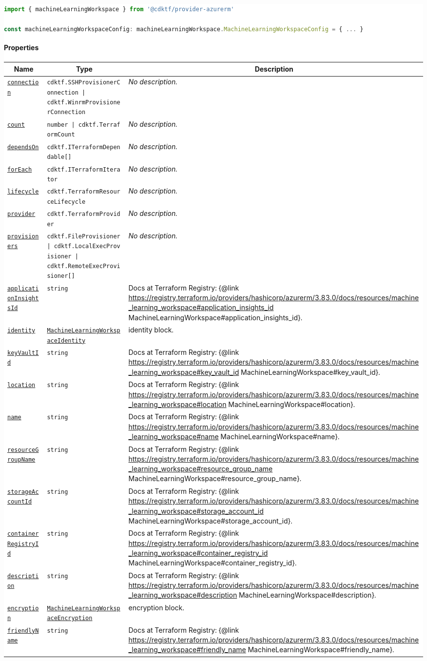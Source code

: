 ```typescript
import { machineLearningWorkspace } from '@cdktf/provider-azurerm'

const machineLearningWorkspaceConfig: machineLearningWorkspace.MachineLearningWorkspaceConfig = { ... }
```

#### Properties <a name="Properties" id="Properties"></a>

| **Name** | **Type** | **Description** |
| --- | --- | --- |
| <code><a href="#@cdktf/provider-azurerm.machineLearningWorkspace.MachineLearningWorkspaceConfig.property.connection">connection</a></code> | <code>cdktf.SSHProvisionerConnection \| cdktf.WinrmProvisionerConnection</code> | *No description.* |
| <code><a href="#@cdktf/provider-azurerm.machineLearningWorkspace.MachineLearningWorkspaceConfig.property.count">count</a></code> | <code>number \| cdktf.TerraformCount</code> | *No description.* |
| <code><a href="#@cdktf/provider-azurerm.machineLearningWorkspace.MachineLearningWorkspaceConfig.property.dependsOn">dependsOn</a></code> | <code>cdktf.ITerraformDependable[]</code> | *No description.* |
| <code><a href="#@cdktf/provider-azurerm.machineLearningWorkspace.MachineLearningWorkspaceConfig.property.forEach">forEach</a></code> | <code>cdktf.ITerraformIterator</code> | *No description.* |
| <code><a href="#@cdktf/provider-azurerm.machineLearningWorkspace.MachineLearningWorkspaceConfig.property.lifecycle">lifecycle</a></code> | <code>cdktf.TerraformResourceLifecycle</code> | *No description.* |
| <code><a href="#@cdktf/provider-azurerm.machineLearningWorkspace.MachineLearningWorkspaceConfig.property.provider">provider</a></code> | <code>cdktf.TerraformProvider</code> | *No description.* |
| <code><a href="#@cdktf/provider-azurerm.machineLearningWorkspace.MachineLearningWorkspaceConfig.property.provisioners">provisioners</a></code> | <code>cdktf.FileProvisioner \| cdktf.LocalExecProvisioner \| cdktf.RemoteExecProvisioner[]</code> | *No description.* |
| <code><a href="#@cdktf/provider-azurerm.machineLearningWorkspace.MachineLearningWorkspaceConfig.property.applicationInsightsId">applicationInsightsId</a></code> | <code>string</code> | Docs at Terraform Registry: {@link https://registry.terraform.io/providers/hashicorp/azurerm/3.83.0/docs/resources/machine_learning_workspace#application_insights_id MachineLearningWorkspace#application_insights_id}. |
| <code><a href="#@cdktf/provider-azurerm.machineLearningWorkspace.MachineLearningWorkspaceConfig.property.identity">identity</a></code> | <code><a href="#@cdktf/provider-azurerm.machineLearningWorkspace.MachineLearningWorkspaceIdentity">MachineLearningWorkspaceIdentity</a></code> | identity block. |
| <code><a href="#@cdktf/provider-azurerm.machineLearningWorkspace.MachineLearningWorkspaceConfig.property.keyVaultId">keyVaultId</a></code> | <code>string</code> | Docs at Terraform Registry: {@link https://registry.terraform.io/providers/hashicorp/azurerm/3.83.0/docs/resources/machine_learning_workspace#key_vault_id MachineLearningWorkspace#key_vault_id}. |
| <code><a href="#@cdktf/provider-azurerm.machineLearningWorkspace.MachineLearningWorkspaceConfig.property.location">location</a></code> | <code>string</code> | Docs at Terraform Registry: {@link https://registry.terraform.io/providers/hashicorp/azurerm/3.83.0/docs/resources/machine_learning_workspace#location MachineLearningWorkspace#location}. |
| <code><a href="#@cdktf/provider-azurerm.machineLearningWorkspace.MachineLearningWorkspaceConfig.property.name">name</a></code> | <code>string</code> | Docs at Terraform Registry: {@link https://registry.terraform.io/providers/hashicorp/azurerm/3.83.0/docs/resources/machine_learning_workspace#name MachineLearningWorkspace#name}. |
| <code><a href="#@cdktf/provider-azurerm.machineLearningWorkspace.MachineLearningWorkspaceConfig.property.resourceGroupName">resourceGroupName</a></code> | <code>string</code> | Docs at Terraform Registry: {@link https://registry.terraform.io/providers/hashicorp/azurerm/3.83.0/docs/resources/machine_learning_workspace#resource_group_name MachineLearningWorkspace#resource_group_name}. |
| <code><a href="#@cdktf/provider-azurerm.machineLearningWorkspace.MachineLearningWorkspaceConfig.property.storageAccountId">storageAccountId</a></code> | <code>string</code> | Docs at Terraform Registry: {@link https://registry.terraform.io/providers/hashicorp/azurerm/3.83.0/docs/resources/machine_learning_workspace#storage_account_id MachineLearningWorkspace#storage_account_id}. |
| <code><a href="#@cdktf/provider-azurerm.machineLearningWorkspace.MachineLearningWorkspaceConfig.property.containerRegistryId">containerRegistryId</a></code> | <code>string</code> | Docs at Terraform Registry: {@link https://registry.terraform.io/providers/hashicorp/azurerm/3.83.0/docs/resources/machine_learning_workspace#container_registry_id MachineLearningWorkspace#container_registry_id}. |
| <code><a href="#@cdktf/provider-azurerm.machineLearningWorkspace.MachineLearningWorkspaceConfig.property.description">description</a></code> | <code>string</code> | Docs at Terraform Registry: {@link https://registry.terraform.io/providers/hashicorp/azurerm/3.83.0/docs/resources/machine_learning_workspace#description MachineLearningWorkspace#description}. |
| <code><a href="#@cdktf/provider-azurerm.machineLearningWorkspace.MachineLearningWorkspaceConfig.property.encryption">encryption</a></code> | <code><a href="#@cdktf/provider-azurerm.machineLearningWorkspace.MachineLearningWorkspaceEncryption">MachineLearningWorkspaceEncryption</a></code> | encryption block. |
| <code><a href="#@cdktf/provider-azurerm.machineLearningWorkspace.MachineLearningWorkspaceConfig.property.friendlyName">friendlyName</a></code> | <code>string</code> | Docs at Terraform Registry: {@link https://registry.terraform.io/providers/hashicorp/azurerm/3.83.0/docs/resources/machine_learning_workspace#friendly_name MachineLearningWorkspace#friendly_name}. |